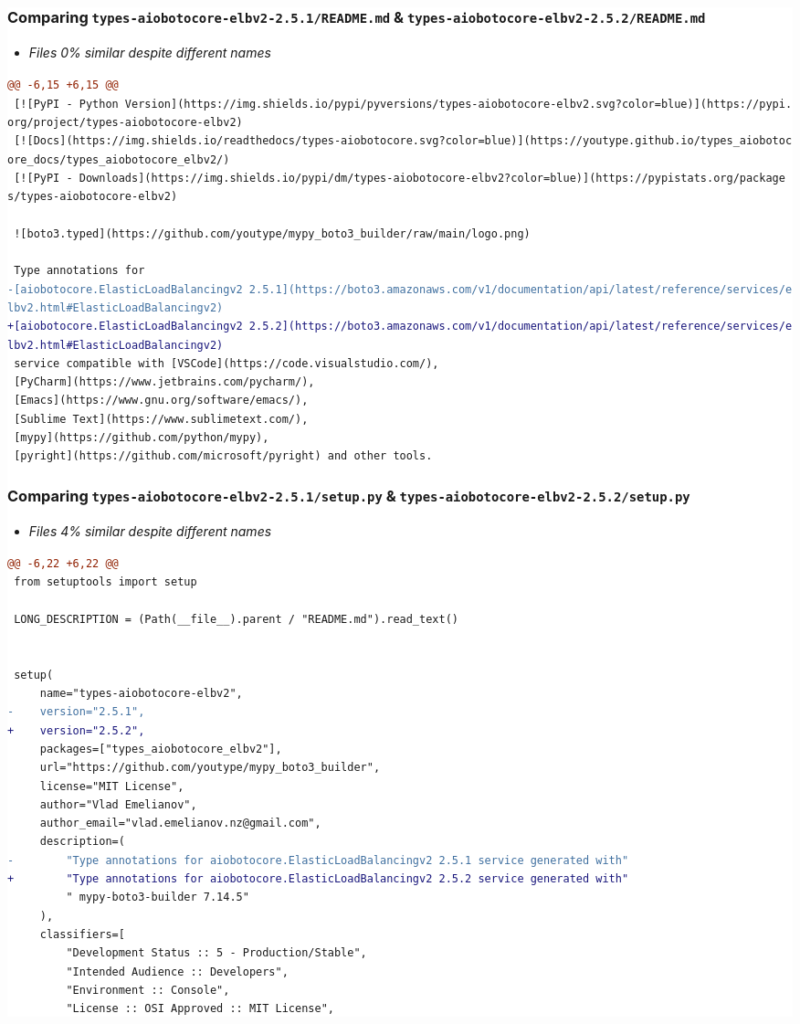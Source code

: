 ### Comparing `types-aiobotocore-elbv2-2.5.1/README.md` & `types-aiobotocore-elbv2-2.5.2/README.md`

 * *Files 0% similar despite different names*

```diff
@@ -6,15 +6,15 @@
 [![PyPI - Python Version](https://img.shields.io/pypi/pyversions/types-aiobotocore-elbv2.svg?color=blue)](https://pypi.org/project/types-aiobotocore-elbv2)
 [![Docs](https://img.shields.io/readthedocs/types-aiobotocore.svg?color=blue)](https://youtype.github.io/types_aiobotocore_docs/types_aiobotocore_elbv2/)
 [![PyPI - Downloads](https://img.shields.io/pypi/dm/types-aiobotocore-elbv2?color=blue)](https://pypistats.org/packages/types-aiobotocore-elbv2)
 
 ![boto3.typed](https://github.com/youtype/mypy_boto3_builder/raw/main/logo.png)
 
 Type annotations for
-[aiobotocore.ElasticLoadBalancingv2 2.5.1](https://boto3.amazonaws.com/v1/documentation/api/latest/reference/services/elbv2.html#ElasticLoadBalancingv2)
+[aiobotocore.ElasticLoadBalancingv2 2.5.2](https://boto3.amazonaws.com/v1/documentation/api/latest/reference/services/elbv2.html#ElasticLoadBalancingv2)
 service compatible with [VSCode](https://code.visualstudio.com/),
 [PyCharm](https://www.jetbrains.com/pycharm/),
 [Emacs](https://www.gnu.org/software/emacs/),
 [Sublime Text](https://www.sublimetext.com/),
 [mypy](https://github.com/python/mypy),
 [pyright](https://github.com/microsoft/pyright) and other tools.
```

### Comparing `types-aiobotocore-elbv2-2.5.1/setup.py` & `types-aiobotocore-elbv2-2.5.2/setup.py`

 * *Files 4% similar despite different names*

```diff
@@ -6,22 +6,22 @@
 from setuptools import setup
 
 LONG_DESCRIPTION = (Path(__file__).parent / "README.md").read_text()
 
 
 setup(
     name="types-aiobotocore-elbv2",
-    version="2.5.1",
+    version="2.5.2",
     packages=["types_aiobotocore_elbv2"],
     url="https://github.com/youtype/mypy_boto3_builder",
     license="MIT License",
     author="Vlad Emelianov",
     author_email="vlad.emelianov.nz@gmail.com",
     description=(
-        "Type annotations for aiobotocore.ElasticLoadBalancingv2 2.5.1 service generated with"
+        "Type annotations for aiobotocore.ElasticLoadBalancingv2 2.5.2 service generated with"
         " mypy-boto3-builder 7.14.5"
     ),
     classifiers=[
         "Development Status :: 5 - Production/Stable",
         "Intended Audience :: Developers",
         "Environment :: Console",
         "License :: OSI Approved :: MIT License",
```
